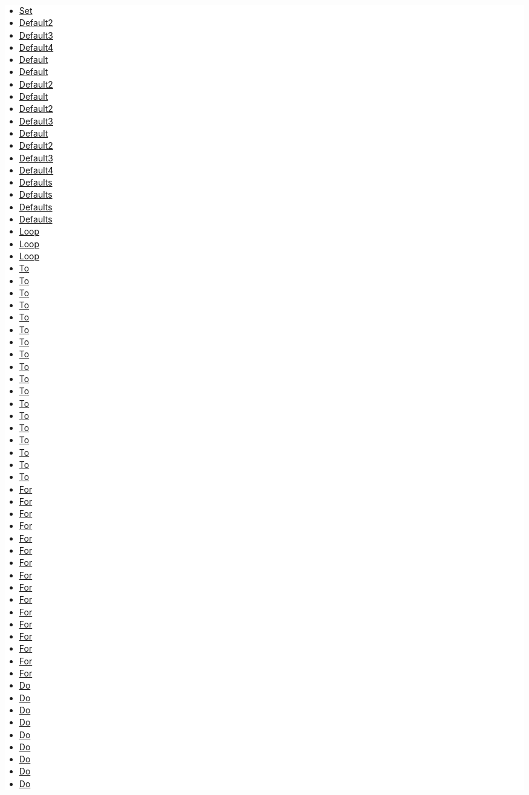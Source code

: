  - [Set](LCore/L/docs/Logic_Extension_Explode_Set-63.md)
 - [Default2](LCore/L/docs/Logic_Extension_Explode_Default2-0.md)
 - [Default3](LCore/L/docs/Logic_Extension_Explode_Default3-0.md)
 - [Default4](LCore/L/docs/Logic_Extension_Explode_Default4-0.md)
 - [Default](LCore/L/docs/Logic_Extension_Explode_Default-0.md)
 - [Default](LCore/L/docs/Logic_Extension_Explode_Default-1.md)
 - [Default2](LCore/L/docs/Logic_Extension_Explode_Default2-1.md)
 - [Default](LCore/L/docs/Logic_Extension_Explode_Default-2.md)
 - [Default2](LCore/L/docs/Logic_Extension_Explode_Default2-2.md)
 - [Default3](LCore/L/docs/Logic_Extension_Explode_Default3-1.md)
 - [Default](LCore/L/docs/Logic_Extension_Explode_Default-3.md)
 - [Default2](LCore/L/docs/Logic_Extension_Explode_Default2-3.md)
 - [Default3](LCore/L/docs/Logic_Extension_Explode_Default3-2.md)
 - [Default4](LCore/L/docs/Logic_Extension_Explode_Default4-1.md)
 - [Defaults](LCore/L/docs/Logic_Extension_Explode_Defaults-0.md)
 - [Defaults](LCore/L/docs/Logic_Extension_Explode_Defaults-1.md)
 - [Defaults](LCore/L/docs/Logic_Extension_Explode_Defaults-2.md)
 - [Defaults](LCore/L/docs/Logic_Extension_Explode_Defaults-3.md)
 - [Loop](LCore/L/docs/Logic_Extension_Explode_Loop-1.md)
 - [Loop](LCore/L/docs/Logic_Extension_Explode_Loop-2.md)
 - [Loop](LCore/L/docs/Logic_Extension_Explode_Loop-3.md)
 - [To](LCore/L/docs/Logic_Extension_Explode_To-0.md)
 - [To](LCore/L/docs/Logic_Extension_Explode_To-1.md)
 - [To](LCore/L/docs/Logic_Extension_Explode_To-2.md)
 - [To](LCore/L/docs/Logic_Extension_Explode_To-3.md)
 - [To](LCore/L/docs/Logic_Extension_Explode_To-4.md)
 - [To](LCore/L/docs/Logic_Extension_Explode_To-5.md)
 - [To](LCore/L/docs/Logic_Extension_Explode_To-6.md)
 - [To](LCore/L/docs/Logic_Extension_Explode_To-7.md)
 - [To](LCore/L/docs/Logic_Extension_Explode_To-8.md)
 - [To](LCore/L/docs/Logic_Extension_Explode_To-9.md)
 - [To](LCore/L/docs/Logic_Extension_Explode_To-10.md)
 - [To](LCore/L/docs/Logic_Extension_Explode_To-11.md)
 - [To](LCore/L/docs/Logic_Extension_Explode_To-12.md)
 - [To](LCore/L/docs/Logic_Extension_Explode_To-13.md)
 - [To](LCore/L/docs/Logic_Extension_Explode_To-14.md)
 - [To](LCore/L/docs/Logic_Extension_Explode_To-15.md)
 - [To](LCore/L/docs/Logic_Extension_Explode_To-16.md)
 - [To](LCore/L/docs/Logic_Extension_Explode_To-17.md)
 - [For](LCore/L/docs/Logic_Extension_Explode_For-0.md)
 - [For](LCore/L/docs/Logic_Extension_Explode_For-1.md)
 - [For](LCore/L/docs/Logic_Extension_Explode_For-2.md)
 - [For](LCore/L/docs/Logic_Extension_Explode_For-3.md)
 - [For](LCore/L/docs/Logic_Extension_Explode_For-4.md)
 - [For](LCore/L/docs/Logic_Extension_Explode_For-5.md)
 - [For](LCore/L/docs/Logic_Extension_Explode_For-6.md)
 - [For](LCore/L/docs/Logic_Extension_Explode_For-7.md)
 - [For](LCore/L/docs/Logic_Extension_Explode_For-8.md)
 - [For](LCore/L/docs/Logic_Extension_Explode_For-9.md)
 - [For](LCore/L/docs/Logic_Extension_Explode_For-10.md)
 - [For](LCore/L/docs/Logic_Extension_Explode_For-11.md)
 - [For](LCore/L/docs/Logic_Extension_Explode_For-12.md)
 - [For](LCore/L/docs/Logic_Extension_Explode_For-13.md)
 - [For](LCore/L/docs/Logic_Extension_Explode_For-14.md)
 - [For](LCore/L/docs/Logic_Extension_Explode_For-15.md)
 - [Do](LCore/L/docs/Logic_Extension_Explode_Do-6.md)
 - [Do](LCore/L/docs/Logic_Extension_Explode_Do-7.md)
 - [Do](LCore/L/docs/Logic_Extension_Explode_Do-8.md)
 - [Do](LCore/L/docs/Logic_Extension_Explode_Do-9.md)
 - [Do](LCore/L/docs/Logic_Extension_Explode_Do-10.md)
 - [Do](LCore/L/docs/Logic_Extension_Explode_Do-11.md)
 - [Do](LCore/L/docs/Logic_Extension_Explode_Do-12.md)
 - [Do](LCore/L/docs/Logic_Extension_Explode_Do-13.md)
 - [Do](LCore/L/docs/Logic_Extension_Explode_Do-14.md)